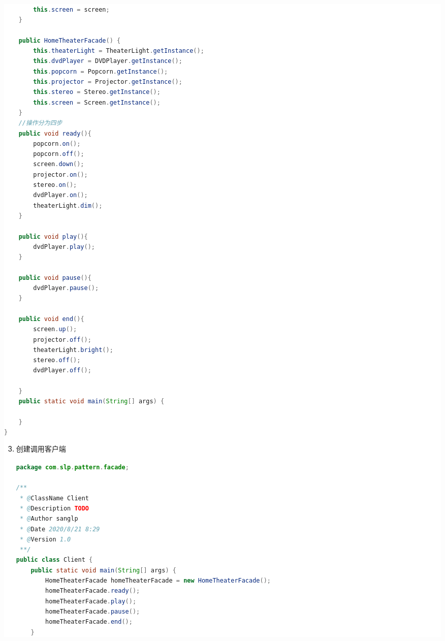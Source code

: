    ```java
           this.screen = screen;
       }
   
       public HomeTheaterFacade() {
           this.theaterLight = TheaterLight.getInstance();
           this.dvdPlayer = DVDPlayer.getInstance();
           this.popcorn = Popcorn.getInstance();
           this.projector = Projector.getInstance();
           this.stereo = Stereo.getInstance();
           this.screen = Screen.getInstance();
       }
       //操作分为四步
       public void ready(){
           popcorn.on();
           popcorn.off();
           screen.down();
           projector.on();
           stereo.on();
           dvdPlayer.on();
           theaterLight.dim();
       }
   
       public void play(){
           dvdPlayer.play();
       }
   
       public void pause(){
           dvdPlayer.pause();
       }
   
       public void end(){
           screen.up();
           projector.off();
           theaterLight.bright();
           stereo.off();
           dvdPlayer.off();
   
       }
       public static void main(String[] args) {
   
       }
   }
   ```

3. 创建调用客户端

   ```java
   package com.slp.pattern.facade;
   
   /**
    * @ClassName Client
    * @Description TODO
    * @Author sanglp
    * @Date 2020/8/21 8:29
    * @Version 1.0
    **/
   public class Client {
       public static void main(String[] args) {
           HomeTheaterFacade homeTheaterFacade = new HomeTheaterFacade();
           homeTheaterFacade.ready();
           homeTheaterFacade.play();
           homeTheaterFacade.pause();
           homeTheaterFacade.end();
       }
   ```